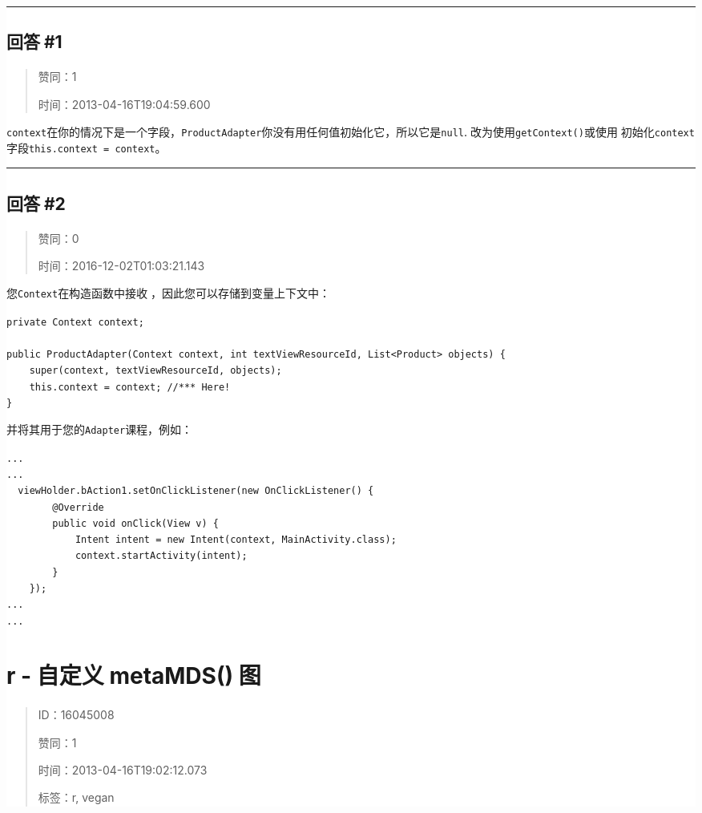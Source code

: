 * * *

## 回答 #1

> 赞同：1
> 
> 时间：2013-04-16T19:04:59.600

`context`在你的情况下是一个字段，`ProductAdapter`你没有用任何值初始化它，所以它是`null`. 改为使用`getContext()`或使用 初始化`context`字段`this.context = context`。

* * *

## 回答 #2

> 赞同：0
> 
> 时间：2016-12-02T01:03:21.143

您`Context`在构造函数中接收 ，因此您可以存储到变量上下文中：

```
private Context context;

public ProductAdapter(Context context, int textViewResourceId, List<Product> objects) {
    super(context, textViewResourceId, objects);
    this.context = context; //*** Here!
} 
```

并将其用于您的`Adapter`课程，例如：

```
...
...
  viewHolder.bAction1.setOnClickListener(new OnClickListener() {
        @Override
        public void onClick(View v) {
            Intent intent = new Intent(context, MainActivity.class);
            context.startActivity(intent);
        }
    });
...
... 
```

# r - 自定义 metaMDS() 图

> ID：16045008
> 
> 赞同：1
> 
> 时间：2013-04-16T19:02:12.073
> 
> 标签：r, vegan
